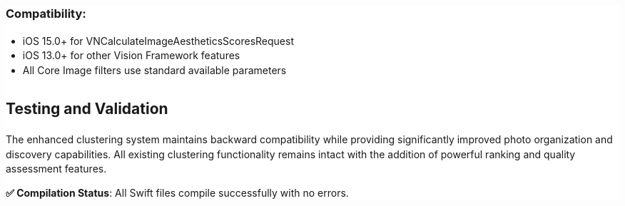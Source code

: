 ### Compatibility:
- iOS 15.0+ for VNCalculateImageAestheticsScoresRequest
- iOS 13.0+ for other Vision Framework features
- All Core Image filters use standard available parameters

## Testing and Validation

The enhanced clustering system maintains backward compatibility while providing significantly improved photo organization and discovery capabilities. All existing clustering functionality remains intact with the addition of powerful ranking and quality assessment features.

**✅ Compilation Status**: All Swift files compile successfully with no errors.